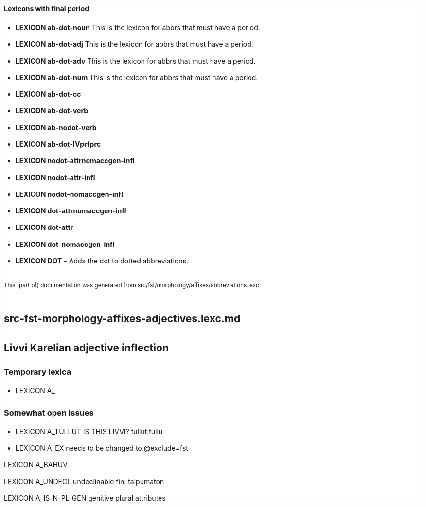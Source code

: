 #### Lexicons with final period

* **LEXICON ab-dot-noun**  This is the lexicon for abbrs that must have a period.

* **LEXICON ab-dot-adj**  This is the lexicon for abbrs that must have a period.

* **LEXICON ab-dot-adv**  This is the lexicon for abbrs that must have a period.

* **LEXICON ab-dot-num**  This is the lexicon for abbrs that must have a period.

* **LEXICON ab-dot-cc**

* **LEXICON ab-dot-verb**

* **LEXICON ab-nodot-verb**

* **LEXICON ab-dot-IVprfprc**

* **LEXICON nodot-attrnomaccgen-infl**

* **LEXICON nodot-attr-infl**

* **LEXICON nodot-nomaccgen-infl**

* **LEXICON dot-attrnomaccgen-infl**

* **LEXICON dot-attr**

* **LEXICON dot-nomaccgen-infl**

* **LEXICON DOT** - Adds the dot to dotted abbreviations.

* * *

<small>This (part of) documentation was generated from [src/fst/morphology/affixes/abbreviations.lexc](https://github.com/giellalt/lang-olo/blob/main/src/fst/morphology/affixes/abbreviations.lexc)</small>

---

## src-fst-morphology-affixes-adjectives.lexc.md 

## Livvi Karelian adjective inflection

### Temporary lexica

* LEXICON A_ 

### Somewhat open issues

* LEXICON A_TULLUT IS THIS LIVVI? tullut:tullu

* LEXICON A_EX needs to be changed to @exclude=fst

LEXICON A_BAHUV 

LEXICON A_UNDECL undeclinable fin: taipumaton

LEXICON A_IS-N-PL-GEN genitive plural attributes
